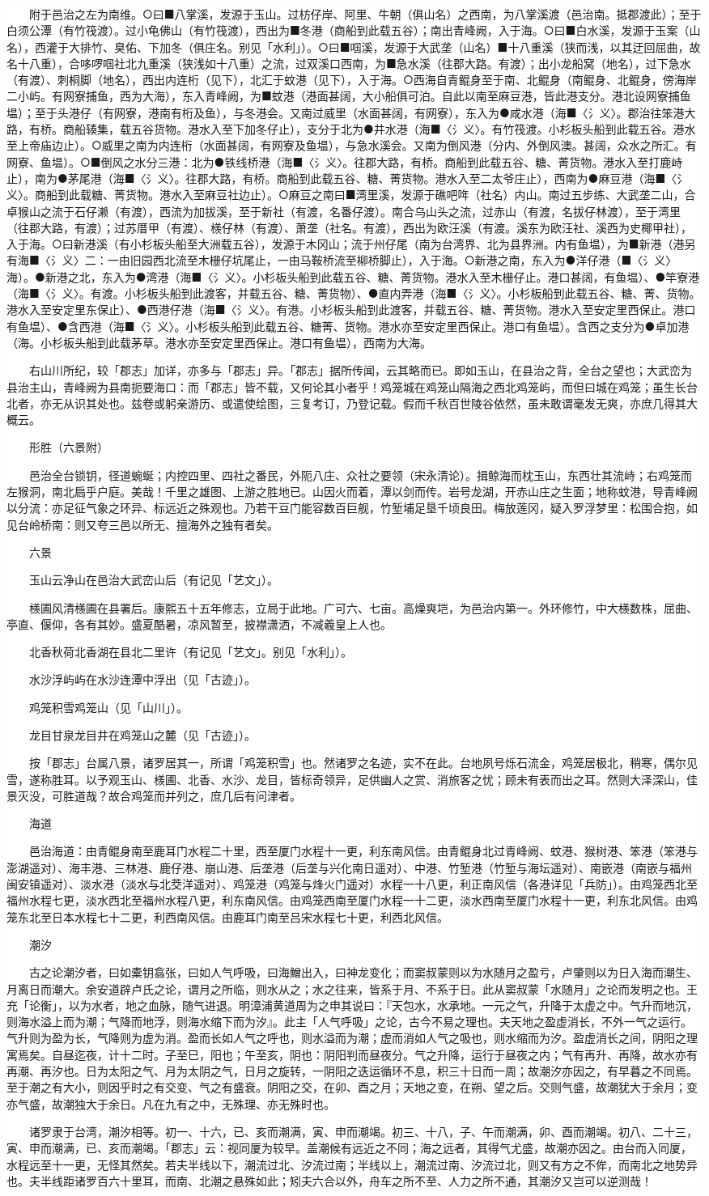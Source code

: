 　　附于邑治之左为南维。○曰■八掌溪，发源于玉山。过枋仔岸、阿里、牛朝（俱山名）之西南，为八掌溪渡（邑治南。抵郡渡此）；至于白须公潭（有竹筏渡）。过小龟佛山（有竹筏渡），西出为■冬港（商船到此载五谷）；南出青峰阙，入于海。○曰■白水溪，发源于玉案（山名），西灌于大排竹、臭佑、下加冬（俱庄名。别见「水利」）。○曰■啯溪，发源于大武垄（山名）■十八重溪（狭而浅，以其迂回屈曲，故名十八重），合哆啰啯社北九重溪（狭浅如十八重）之流，过双溪口西南，为■急水溪（往郡大路。有渡）；出小龙船窝（地名），过下急水（有渡）、刺桐脚（地名），西出内连桁（见下），北汇于蚊港（见下），入于海。○西海自青鲲身至于南、北鲲身（南鲲身、北鲲身，傍海岸二小屿。有网寮捕鱼，西为大海），东入青峰阙，为■蚊港（港面甚阔，大小船俱可泊。自此以南至麻豆港，皆此港支分。港北设网寮捕鱼塭）；至于头港仔（有网寮，港南有桁及鱼），与冬港会。又南过威里（水面甚阔，有网寮），东入为●咸水港（海■〈氵义〉。郡治往笨港大路，有桥。商船辏集，载五谷货物。港水入至下加冬仔止），支分于北为●井水港（海■〈氵义〉。有竹筏渡。小杉板头船到此载五谷。港水至上帝庙边止）。○威里之南为内连桁（水面甚阔，有网寮及鱼塭），与急水溪会。又南为倒风港（分内、外倒风澳。甚阔，众水之所汇。有网寮、鱼塭）。○■倒风之水分三港：北为●铁线桥港（海■〈氵义〉。往郡大路，有桥。商船到此载五谷、糖、菁货物。港水入至打鹿峙止），南为●茅尾港（海■〈氵义〉。往郡大路，有桥。商船到此载五谷、糖、菁货物。港水入至二太爷庄止），西南为●麻豆港（海■〈氵义〉。商船到此载糖、菁货物。港水入至麻豆社边止）。○麻豆之南曰■湾里溪，发源于礁吧哖（社名）内山。南过五步练、大武垄二山，合卓猴山之流于石仔濑（有渡），西流为加拔溪，至于新社（有渡，名番仔渡）。南合乌山头之流，过赤山（有渡，名拔仔林渡），至于湾里（往郡大路，有渡）；过苏厝甲（有渡）、檨仔林（有渡）、萧垄（社名。有渡），西出为欧汪溪（有渡。溪东为欧汪社、溪西为史椰甲社），入于海。○曰新港溪（有小杉板头船至大洲载五谷），发源于木冈山；流于州仔尾（南为台湾界、北为县界洲。内有鱼塭），为■新港（港另有海■〈氵义〉二：一由旧园西北流至木栅仔坑尾止，一由马鞍桥流至柳桥脚止），入于海。○新港之南，东入为●洋仔港（■〈氵义〉海）。●新港之北，东入为●湾港（海■〈氵义〉。小杉板头船到此载五谷、糖、菁货物。港水入至木栅仔止。港口甚阔，有鱼塭）、●竿寮港（海■〈氵义〉。有渡。小杉板头船到此渡客，并载五谷、糖、菁货物）、●直内弄港（海■〈氵义〉。小杉板船到此载五谷、糖、菁、货物。港水入至安定里东保止）、●西港仔港（海■〈氵义〉。有港。小杉板头船到此渡客，并载五谷、糖、菁货物。港水入至安定里西保止。港口有鱼塭）、●含西港（海■〈氵义〉。小杉板头船到此载五谷、糖菁、货物。港水亦至安定里西保止。港口有鱼塭）。含西之支分为●卓加港（海。小杉板头船到此载茅草。港水亦至安定里西保止。港口有鱼塭），西南为大海。 

　　右山川所纪，较「郡志」加详，亦多与「郡志」异。「郡志」据所传闻，云其略而已。即如玉山，在县治之背，全台之望也；大武峦为县治主山，青峰阙为县南扼要海口：而「郡志」皆不载，又何论其小者乎！鸡笼城在鸡笼山隔海之西北鸡笼屿，而但曰城在鸡笼；虽生长台北者，亦无从识其处也。兹卷或躬亲游历、或遣使绘图，三复考订，乃登记载。假而千秋百世陵谷依然，虽未敢谓毫发无爽，亦庶几得其大概云。 

　　形胜（六景附） 

　　邑治全台锁钥，径道蜿蜒；内控四里、四社之番民，外阨八庄、众社之要领（宋永清论）。揖鲸海而枕玉山，东西壮其流峙；右鸡笼而左猴洞，南北扃乎户庭。美哉！千里之雄图、上游之胜地已。山因火而着，潭以剑而传。岩号龙湖，开赤山庄之生面；地称蚊港，导青峰阙以分流：亦足征气象之环异、标远近之殊观也。乃若干豆门能容数百巨舰，竹堑埔足垦千顷良田。梅放莲冈，疑入罗浮梦里：松围合抱，如见台岭桥南：则又夸三邑以所无、擅海外之独有者矣。 

　　六景 

　　玉山云净山在邑治大武峦山后（有记见「艺文」）。 

　　檨圃风清檨圃在县署后。康熙五十五年修志，立局于此地。广可六、七亩。高燥爽垲，为邑治内第一。外环修竹，中大檨数株，屈曲、亭直、偃仰，各有其妙。盛夏酷暑，凉风暂至，披襟潇洒，不减羲皇上人也。 

　　北香秋荷北香湖在县北二里许（有记见「艺文」。别见「水利」）。 

　　水沙浮屿屿在水沙连潭中浮出（见「古迹」）。 

　　鸡笼积雪鸡笼山（见「山川」）。 

　　龙目甘泉龙目井在鸡笼山之麓（见「古迹」）。 

　　按「郡志」台属八景，诸罗居其一，所谓「鸡笼积雪」也。然诸罗之名迹，实不在此。台地夙号烁石流金，鸡笼居极北，稍寒，偶尔见雪，遂称胜耳。以予观玉山、檨圃、北香、水沙、龙目，皆标奇领异，足供幽人之赏、消旅客之忧；顾未有表而出之耳。然则大泽深山，佳景灭没，可胜道哉？故合鸡笼而并列之，庶几后有问津者。 

　　海道 

　　邑治海道：由青鲲身南至鹿耳门水程二十里，西至厦门水程十一更，利东南风信。由青鲲身北过青峰阙、蚊港、猴树港、笨港（笨港与澎湖遥对）、海丰港、三林港、鹿仔港、崩山港、后垄港（后垄与兴化南日遥对）、中港、竹堑港（竹堑与海坛遥对）、南嵌港（南嵌与福州闽安镇遥对）、淡水港（淡水与北茭洋遥对）、鸡笼港（鸡笼与烽火门遥对）水程一十八更，利正南风信（各港详见「兵防」）。由鸡笼西北至福州水程七更，淡水西北至福州水程八更，利东南风信。由鸡笼西南至厦门水程一十二更，淡水西南至厦门水程十一更，利东北风信。由鸡笼东北至日本水程七十二更，利西南风信。由鹿耳门南至吕宋水程七十更，利西北风信。 

　　潮汐 

　　古之论潮汐者，曰如橐钥翕张，曰如人气呼吸，曰海鱛出入，曰神龙变化；而窦叔蒙则以为水随月之盈亏，卢肇则以为日入海而潮生、月离日而潮大。余安道辟卢氏之论，谓月之所临，则水从之；水之往来，皆系于月、不系于日。此从窦叔蒙「水随月」之论而发明之也。王充「论衡」，以为水者，地之血脉，随气进退。明漳浦黄道周为之申其说曰：『天包水，水承地。一元之气，升降于太虚之中。气升而地沉，则海水溢上而为潮；气降而地浮，则海水缩下而为汐』。此主「人气呼吸」之论，古今不易之理也。夫天地之盈虚消长，不外一气之运行。气升则为盈为长，气降则为虚为消。盈而长如人气之呼也，则水溢而为潮；虚而消如人气之吸也，则水缩而为汐。盈虚消长之间，阴阳之理寓焉矣。自昼迄夜，计十二时。子至巳，阳也；午至亥，阴也：阴阳判而昼夜分。气之升降，运行于昼夜之内；气有再升、再降，故水亦有再潮、再汐也。日为太阳之气、月为太阴之气，日月之旋转，一阴阳之迭运循环不息，积三十日而一周；故潮汐亦因之，有早暮之不同焉。至于潮之有大小，则因乎时之有交变、气之有盛衰。阴阳之交，在卯、酉之月；天地之变，在朔、望之后。交则气盛，故潮犹大于余月；变亦气盛，故潮独大于余日。凡在九有之中，无殊理、亦无殊时也。 

　　诸罗隶于台湾，潮汐相等。初一、十六，已、亥而潮满，寅、申而潮竭。初三、十八，子、午而潮满，卯、酉而潮竭。初八、二十三，寅、申而潮满，已、亥而潮竭。「郡志」云：视同厦为较早。盖潮候有远近之不同；海之远者，其得气尤盛，故潮亦因之。由台而入同厦，水程远至十一更，无怪其然矣。若夫半线以下，潮流过北、汐流过南；半线以上，潮流过南、汐流过北，则又有方之不侔，而南北之地势异也。夫半线距诸罗百六十里耳，而南、北潮之悬殊如此；矧夫六合以外，舟车之所不至、人力之所不通，其潮汐又岂可以逆测哉！ 
